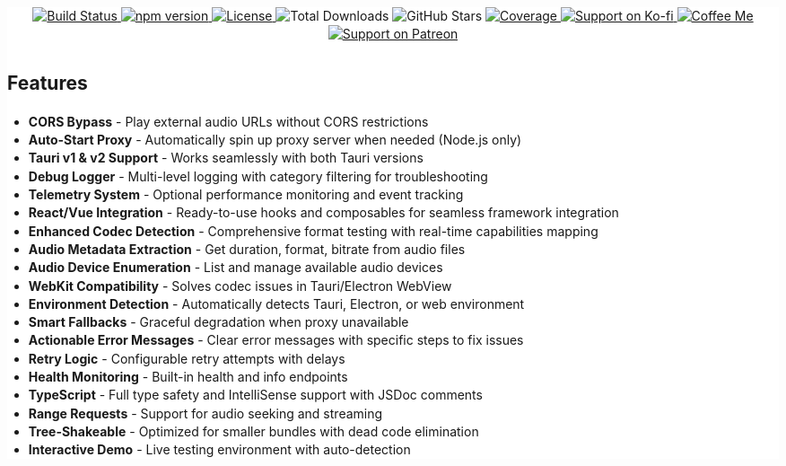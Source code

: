 <p align="center">
  <a href="https://github.com/Bandonker/desktop-audio-proxy/actions/workflows/ci.yml">
    <img src="https://img.shields.io/github/actions/workflow/status/Bandonker/desktop-audio-proxy/ci.yml?branch=main&style=flat-square&label=build" alt="Build Status"/>
  </a>
  <a href="https://www.npmjs.com/package/desktop-audio-proxy">
    <img src="https://img.shields.io/npm/v/desktop-audio-proxy?style=flat-square&color=blue&label=npm" alt="npm version"/>
  </a>
  <a href="https://github.com/Bandonker/desktop-audio-proxy/blob/main/LICENSE">
    <img src="https://img.shields.io/badge/license-MIT-green?style=flat-square" alt="License"/>
  </a>
  <img src="https://img.shields.io/npm/dt/desktop-audio-proxy?style=flat-square&color=orange&label=downloads" alt="Total Downloads"/>
  <img src="https://img.shields.io/github/stars/Bandonker/desktop-audio-proxy?style=flat-square&color=yellow&label=stars" alt="GitHub Stars"/>
  <a href="https://codecov.io/gh/Bandonker/desktop-audio-proxy">
    <img src="https://img.shields.io/codecov/c/github/Bandonker/desktop-audio-proxy?style=flat-square&label=coverage" alt="Coverage"/>
  </a>
    <a href="https://ko-fi.com/bandonker">
    <img src="https://img.shields.io/badge/Ko--fi-Bandonker-29ABE0?style=flat-square&logo=ko-fi&logoColor=white" alt="Support on Ko-fi"/>
  </a>
  <a href="https://www.buymeacoffee.com/Bandonker">
    <img src="https://img.shields.io/badge/Buy%20Me%20a%20Coffee-Bandonker-yellow?style=flat-square&logo=buymeacoffee&logoColor=black" alt="Coffee Me"/>
  </a>
  <a href="https://patreon.com/Bandonker">
    <img src="https://img.shields.io/badge/Patreon-Bandonker-F96854?style=flat-square&logo=patreon&logoColor=white" alt="Support on Patreon"/>
  </a>

</p>


## Features

- **CORS Bypass** - Play external audio URLs without CORS restrictions
- **Auto-Start Proxy** - Automatically spin up proxy server when needed (Node.js only)
- **Tauri v1 & v2 Support** - Works seamlessly with both Tauri versions
- **Debug Logger** - Multi-level logging with category filtering for troubleshooting
- **Telemetry System** - Optional performance monitoring and event tracking
- **React/Vue Integration** - Ready-to-use hooks and composables for seamless framework integration
- **Enhanced Codec Detection** - Comprehensive format testing with real-time capabilities mapping
- **Audio Metadata Extraction** - Get duration, format, bitrate from audio files
- **Audio Device Enumeration** - List and manage available audio devices
- **WebKit Compatibility** - Solves codec issues in Tauri/Electron WebView
- **Environment Detection** - Automatically detects Tauri, Electron, or web environment
- **Smart Fallbacks** - Graceful degradation when proxy unavailable
- **Actionable Error Messages** - Clear error messages with specific steps to fix issues
- **Retry Logic** - Configurable retry attempts with delays
- **Health Monitoring** - Built-in health and info endpoints
- **TypeScript** - Full type safety and IntelliSense support with JSDoc comments
- **Range Requests** - Support for audio seeking and streaming
- **Tree-Shakeable** - Optimized for smaller bundles with dead code elimination
- **Interactive Demo** - Live testing environment with auto-detection 
